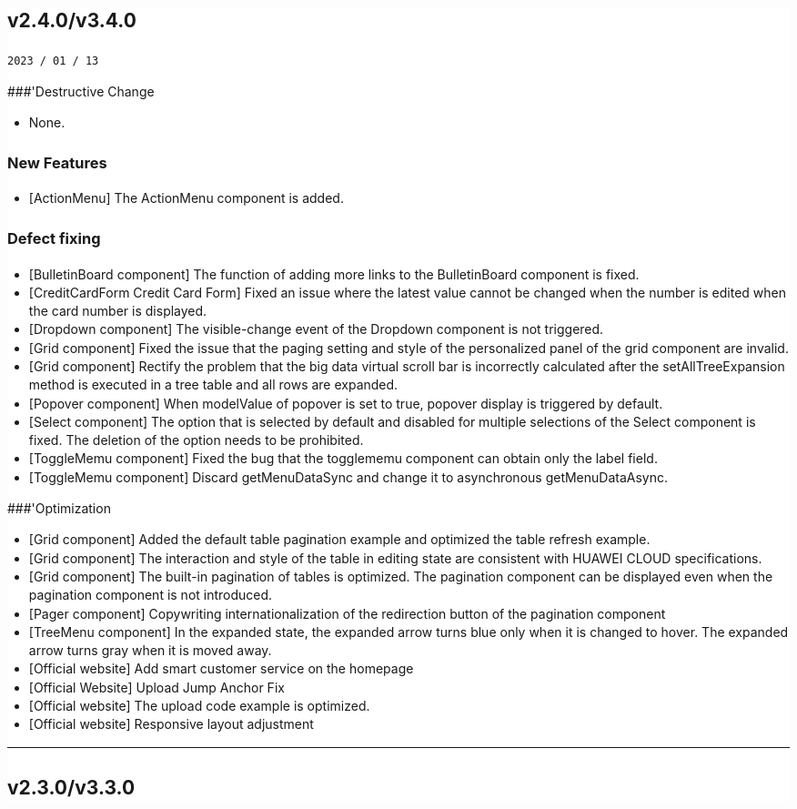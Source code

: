 
## v2.4.0/v3.4.0

`2023 / 01 / 13`

###'Destructive Change

- None.

### New Features

- [ActionMenu] The ActionMenu component is added.

### Defect fixing

- [BulletinBoard component] The function of adding more links to the BulletinBoard component is fixed.
- [CreditCardForm Credit Card Form] Fixed an issue where the latest value cannot be changed when the number is edited when the card number is displayed.
- [Dropdown component] The visible-change event of the Dropdown component is not triggered.
- [Grid component] Fixed the issue that the paging setting and style of the personalized panel of the grid component are invalid.
- [Grid component] Rectify the problem that the big data virtual scroll bar is incorrectly calculated after the setAllTreeExpansion method is executed in a tree table and all rows are expanded.
- [Popover component] When modelValue of popover is set to true, popover display is triggered by default.
- [Select component] The option that is selected by default and disabled for multiple selections of the Select component is fixed. The deletion of the option needs to be prohibited.
- [ToggleMemu component] Fixed the bug that the togglememu component can obtain only the label field.
- [ToggleMemu component] Discard getMenuDataSync and change it to asynchronous getMenuDataAsync.

###'Optimization

- [Grid component] Added the default table pagination example and optimized the table refresh example.
- [Grid component] The interaction and style of the table in editing state are consistent with HUAWEI CLOUD specifications.
- [Grid component] The built-in pagination of tables is optimized. The pagination component can be displayed even when the pagination component is not introduced.
- [Pager component] Copywriting internationalization of the redirection button of the pagination component
- [TreeMenu component] In the expanded state, the expanded arrow turns blue only when it is changed to hover. The expanded arrow turns gray when it is moved away.
- [Official website] Add smart customer service on the homepage
- [Official Website] Upload Jump Anchor Fix
- [Official website] The upload code example is optimized.
- [Official website] Responsive layout adjustment

---

## v2.3.0/v3.3.0
